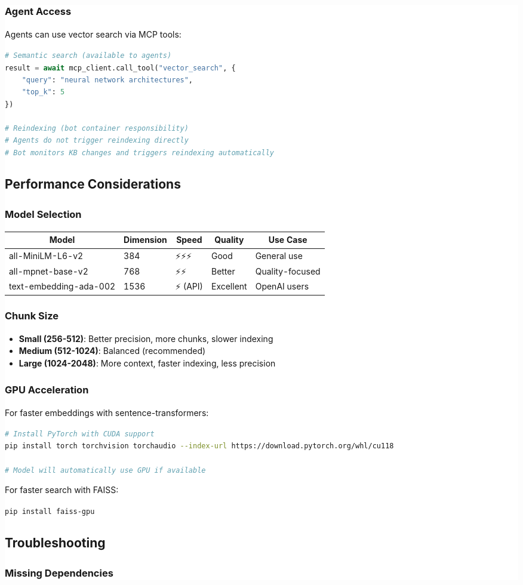 ### Agent Access

Agents can use vector search via MCP tools:

```python
# Semantic search (available to agents)
result = await mcp_client.call_tool("vector_search", {
    "query": "neural network architectures",
    "top_k": 5
})

# Reindexing (bot container responsibility)
# Agents do not trigger reindexing directly
# Bot monitors KB changes and triggers reindexing automatically
```

## Performance Considerations

### Model Selection

| Model | Dimension | Speed | Quality | Use Case |
|-------|-----------|-------|---------|----------|
| all-MiniLM-L6-v2 | 384 | ⚡⚡⚡ | Good | General use |
| all-mpnet-base-v2 | 768 | ⚡⚡ | Better | Quality-focused |
| text-embedding-ada-002 | 1536 | ⚡ (API) | Excellent | OpenAI users |

### Chunk Size

- **Small (256-512)**: Better precision, more chunks, slower indexing
- **Medium (512-1024)**: Balanced (recommended)
- **Large (1024-2048)**: More context, faster indexing, less precision

### GPU Acceleration

For faster embeddings with sentence-transformers:

```bash
# Install PyTorch with CUDA support
pip install torch torchvision torchaudio --index-url https://download.pytorch.org/whl/cu118

# Model will automatically use GPU if available
```

For faster search with FAISS:

```bash
pip install faiss-gpu
```

## Troubleshooting

### Missing Dependencies
